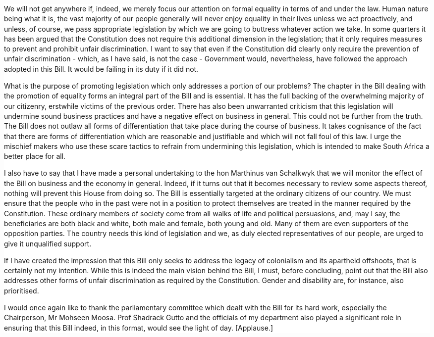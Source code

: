 We will not get anywhere if, indeed, we merely focus our attention on
formal equality in terms of and under the law. Human nature being what it
is, the vast majority of our people generally will never enjoy equality in
their lives unless we act proactively, and unless, of course, we pass
appropriate legislation by which we are going to buttress whatever action
we take. In some quarters it has been argued that the Constitution does not
require this additional dimension in the legislation; that it only requires
measures to prevent and prohibit unfair discrimination. I want to say that
even if the Constitution did clearly only require the prevention of unfair
discrimination - which, as I have said, is not the case - Government would,
nevertheless, have followed the approach adopted in this Bill. It would be
failing in its duty if it did not.

What is the purpose of promoting legislation which only addresses a portion
of our problems? The chapter in the Bill dealing with the promotion of
equality forms an integral part of the Bill and is essential. It has the
full backing of the overwhelming majority of our citizenry, erstwhile
victims of the previous order. There has also been unwarranted criticism
that this legislation will undermine sound business practices and have a
negative effect on business in general. This could not be further from the
truth. The Bill does not outlaw all forms of differentiation that take
place during the course of business. It takes cognisance of the fact that
there are forms of differentiation which are reasonable and justifiable and
which will not fall foul of this law. I urge the mischief makers who use
these scare tactics to refrain from undermining this legislation, which is
intended to make South Africa a better place for all.

I also have to say that I have made a personal undertaking to the hon
Marthinus van Schalkwyk that we will monitor the effect of the Bill on
business and the economy in general. Indeed, if it turns out that it
becomes necessary to review some aspects thereof, nothing will prevent this
House from doing so. The Bill is essentially targeted at the ordinary
citizens of our country. We must ensure that the people who in the past
were not in a position to protect themselves are treated in the manner
required by the Constitution. These ordinary members of society come from
all walks of life and political persuasions, and, may I say, the
beneficiaries are both black and white, both male and female, both young
and old. Many of them are even supporters of the opposition parties. The
country needs this kind of legislation and we, as duly elected
representatives of our people, are urged to give it unqualified support.

If I have created the impression that this Bill only seeks to address the
legacy of colonialism and its apartheid offshoots, that is certainly not my
intention. While this is indeed the main vision behind the Bill, I must,
before concluding, point out that the Bill also addresses other forms of
unfair discrimination as required by the Constitution. Gender and
disability are, for instance, also prioritised.

I would once again like to thank the parliamentary committee which dealt
with the Bill for its hard work, especially the Chairperson, Mr Mohseen
Moosa. Prof Shadrack Gutto and the officials of my department also played a
significant role in ensuring that this Bill indeed, in this format, would
see the light of day. [Applause.]
